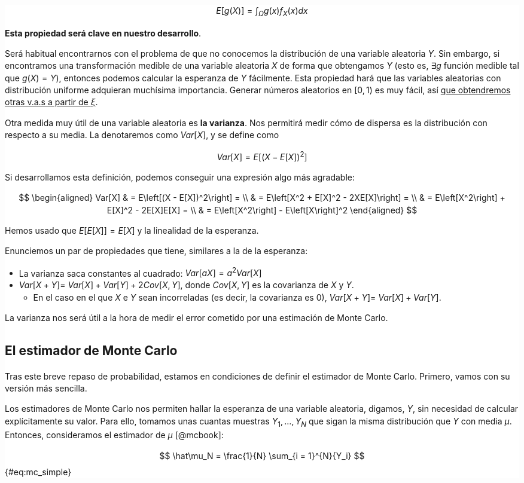 $$
E[g(X)] = \int_{\Omega}{g(x) f_X(x) dx}
$$

**Esta propiedad será clave en nuestro desarrollo**.

Será habitual encontrarnos con el problema de que no conocemos la distribución de una variable aleatoria $Y$. Sin embargo, si encontramos una transformación medible de una variable aleatoria $X$ de forma que obtengamos $Y$ (esto es, $\exists g$ función medible tal que $g(X) = Y$), entonces podemos calcular la esperanza de $Y$ fácilmente. Esta propiedad hará que las variables aleatorias con distribución uniforme adquieran muchísima importancia. Generar números aleatorios en $[0, 1)$ es muy fácil, así [que obtendremos otras v.a.s a partir de $\xi$](#método-de-la-transformada-inversa).

Otra medida muy útil de una variable aleatoria es **la varianza**. Nos permitirá medir cómo de dispersa es la distribución con respecto a su media. La denotaremos como $Var[X]$, y se define como

$$
Var[X] = E\left[(X - E[X])^2\right]
$$

Si desarrollamos esta definición, podemos conseguir una expresión algo más agradable:

$$
\begin{aligned}
   Var[X] & = E\left[(X - E[X])^2\right] = \\
          & = E\left[X^2 + E[X]^2 - 2XE[X]\right] = \\
          & = E\left[X^2\right] + E[X]^2 - 2E[X]E[X] = \\
          & = E\left[X^2\right] - E\left[X\right]^2
\end{aligned}
$$

Hemos usado que $E[E[X]] = E[X]$ y la linealidad de la esperanza.

Enunciemos un par de propiedades que tiene, similares a la de la esperanza:


- La varianza saca constantes al cuadrado: $Var[aX] = a^2Var[X]$
- $Var[X + Y] =$ $Var[X] + Var[Y] + 2Cov[X, Y]$, donde $Cov[X, Y]$ es la covarianza de $X$ y $Y$.
  - En el caso en el que $X$ e $Y$ sean incorreladas (es decir, la covarianza es $0$), $Var[X + Y] =$ $Var[X] + Var[Y]$.

La varianza nos será útil a la hora de medir el error cometido por una estimación de Monte Carlo.

## El estimador de Monte Carlo

Tras este breve repaso de probabilidad, estamos en condiciones de definir el estimador de Monte Carlo. Primero, vamos con su versión más sencilla.

Los estimadores de Monte Carlo nos permiten hallar la esperanza de una variable aleatoria, digamos, $Y$, sin necesidad de calcular explícitamente su valor. Para ello, tomamos unas cuantas muestras $Y_1, \dots, Y_N$ que sigan la misma distribución que $Y$ con media $\mu$. Entonces, consideramos el estimador de $\mu$ [@mcbook]:

$$
\hat\mu_N = \frac{1}{N} \sum_{i = 1}^{N}{Y_i}
$${#eq:mc_simple}


[^1]: En su defecto, si tenemos una función de densidad $f_X$, podemos hallar la función de distribución haciendo $F_X(x) = P[X < x] = \int_{x_{min}}^{x}{f_X(t)dt}$